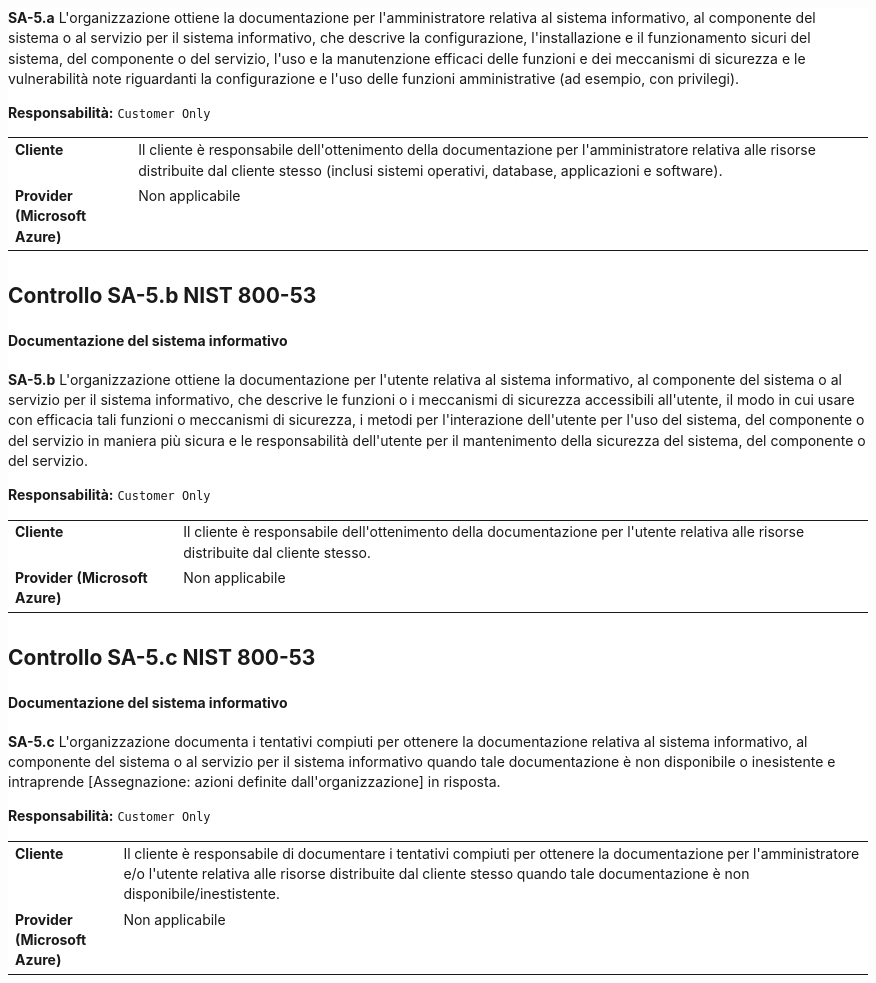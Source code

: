 **SA-5.a** L'organizzazione ottiene la documentazione per l'amministratore relativa al sistema informativo, al componente del sistema o al servizio per il sistema informativo, che descrive la configurazione, l'installazione e il funzionamento sicuri del sistema, del componente o del servizio, l'uso e la manutenzione efficaci delle funzioni e dei meccanismi di sicurezza e le vulnerabilità note riguardanti la configurazione e l'uso delle funzioni amministrative (ad esempio, con privilegi).

**Responsabilità:** `Customer Only`

|||
|---|---|
| **Cliente** | Il cliente è responsabile dell'ottenimento della documentazione per l'amministratore relativa alle risorse distribuite dal cliente stesso (inclusi sistemi operativi, database, applicazioni e software). |
| **Provider (Microsoft Azure)** | Non applicabile |


 ## <a name="nist-800-53-control-sa-5b"></a>Controllo SA-5.b NIST 800-53

#### <a name="information-system-documentation"></a>Documentazione del sistema informativo

**SA-5.b** L'organizzazione ottiene la documentazione per l'utente relativa al sistema informativo, al componente del sistema o al servizio per il sistema informativo, che descrive le funzioni o i meccanismi di sicurezza accessibili all'utente, il modo in cui usare con efficacia tali funzioni o meccanismi di sicurezza, i metodi per l'interazione dell'utente per l'uso del sistema, del componente o del servizio in maniera più sicura e le responsabilità dell'utente per il mantenimento della sicurezza del sistema, del componente o del servizio.

**Responsabilità:** `Customer Only`

|||
|---|---|
| **Cliente** | Il cliente è responsabile dell'ottenimento della documentazione per l'utente relativa alle risorse distribuite dal cliente stesso. |
| **Provider (Microsoft Azure)** | Non applicabile |


 ## <a name="nist-800-53-control-sa-5c"></a>Controllo SA-5.c NIST 800-53

#### <a name="information-system-documentation"></a>Documentazione del sistema informativo

**SA-5.c** L'organizzazione documenta i tentativi compiuti per ottenere la documentazione relativa al sistema informativo, al componente del sistema o al servizio per il sistema informativo quando tale documentazione è non disponibile o inesistente e intraprende [Assegnazione: azioni definite dall'organizzazione] in risposta.

**Responsabilità:** `Customer Only`

|||
|---|---|
| **Cliente** | Il cliente è responsabile di documentare i tentativi compiuti per ottenere la documentazione per l'amministratore e/o l'utente relativa alle risorse distribuite dal cliente stesso quando tale documentazione è non disponibile/inestistente. |
| **Provider (Microsoft Azure)** | Non applicabile |
